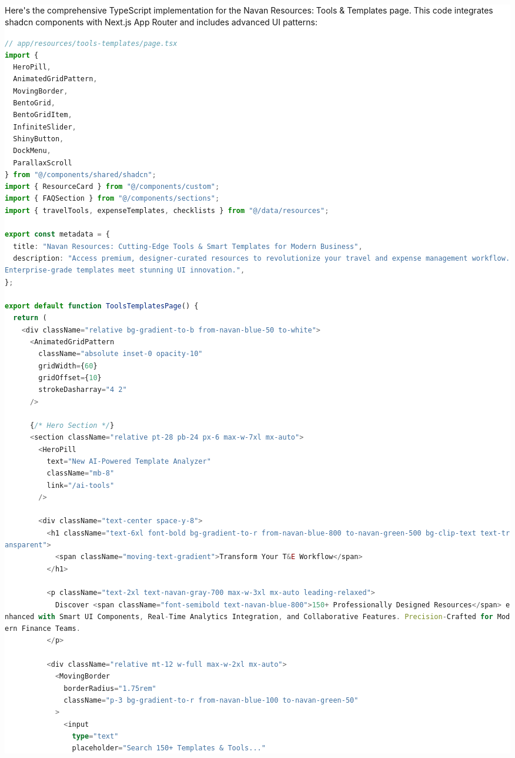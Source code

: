 Here's the comprehensive TypeScript implementation for the Navan Resources: Tools & Templates page. This code integrates shadcn components with Next.js App Router and includes advanced UI patterns:

```typescript
// app/resources/tools-templates/page.tsx
import {
  HeroPill,
  AnimatedGridPattern,
  MovingBorder,
  BentoGrid,
  BentoGridItem,
  InfiniteSlider,
  ShinyButton,
  DockMenu,
  ParallaxScroll
} from "@/components/shared/shadcn";
import { ResourceCard } from "@/components/custom";
import { FAQSection } from "@/components/sections";
import { travelTools, expenseTemplates, checklists } from "@/data/resources";

export const metadata = {
  title: "Navan Resources: Cutting-Edge Tools & Smart Templates for Modern Business",
  description: "Access premium, designer-curated resources to revolutionize your travel and expense management workflow. Enterprise-grade templates meet stunning UI innovation.",
};

export default function ToolsTemplatesPage() {
  return (
    <div className="relative bg-gradient-to-b from-navan-blue-50 to-white">
      <AnimatedGridPattern
        className="absolute inset-0 opacity-10"
        gridWidth={60}
        gridOffset={10}
        strokeDasharray="4 2"
      />
      
      {/* Hero Section */}
      <section className="relative pt-28 pb-24 px-6 max-w-7xl mx-auto">
        <HeroPill 
          text="New AI-Powered Template Analyzer"
          className="mb-8"
          link="/ai-tools"
        />
        
        <div className="text-center space-y-8">
          <h1 className="text-6xl font-bold bg-gradient-to-r from-navan-blue-800 to-navan-green-500 bg-clip-text text-transparent">
            <span className="moving-text-gradient">Transform Your T&E Workflow</span>
          </h1>
          
          <p className="text-2xl text-navan-gray-700 max-w-3xl mx-auto leading-relaxed">
            Discover <span className="font-semibold text-navan-blue-800">150+ Professionally Designed Resources</span> enhanced with Smart UI Components, Real-Time Analytics Integration, and Collaborative Features. Precision-Crafted for Modern Finance Teams.
          </p>

          <div className="relative mt-12 w-full max-w-2xl mx-auto">
            <MovingBorder
              borderRadius="1.75rem"
              className="p-3 bg-gradient-to-r from-navan-blue-100 to-navan-green-50"
            >
              <input 
                type="text" 
                placeholder="Search 150+ Templates & Tools..."
```